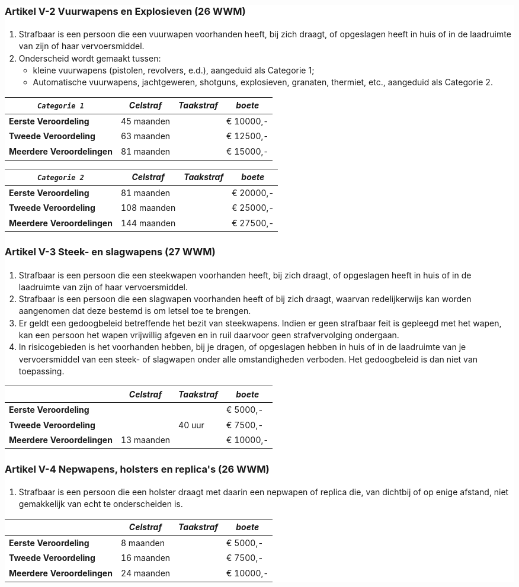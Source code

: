 ### Artikel V-2 Vuurwapens en Explosieven (26 WWM)

1. Strafbaar is een persoon die een vuurwapen voorhanden heeft, bij zich draagt, of opgeslagen heeft in huis of in de laadruimte van zijn of haar vervoersmiddel.
2. Onderscheid wordt gemaakt tussen:
   - kleine vuurwapens (pistolen, revolvers, e.d.), aangeduid als Categorie 1;
   - Automatische vuurwapens, jachtgeweren, shotguns, explosieven, granaten, thermiet, etc., aangeduid als Categorie 2.

| **_`Categorie 1`_**         | _Celstraf_ | _Taakstraf_ | _boete_   |
| --------------------------- | ---------- | ----------- | --------- |
| **Eerste Veroordeling**     | 45 maanden |             | € 10000,- |
| **Tweede Veroordeling**     | 63 maanden |             | € 12500,- |
| **Meerdere Veroordelingen** | 81 maanden |             | € 15000,- |

| **_`Categorie 2`_**         | _Celstraf_  | _Taakstraf_ | _boete_   |
| --------------------------- | ----------- | ----------- | --------- |
| **Eerste Veroordeling**     | 81 maanden  |             | € 20000,- |
| **Tweede Veroordeling**     | 108 maanden |             | € 25000,- |
| **Meerdere Veroordelingen** | 144 maanden |             | € 27500,- |

### Artikel V-3 Steek- en slagwapens (27 WWM)

1. Strafbaar is een persoon die een steekwapen voorhanden heeft, bij zich draagt, of opgeslagen heeft in huis of in de laadruimte van zijn of haar vervoersmiddel.
2. Strafbaar is een persoon die een slagwapen voorhanden heeft of bij zich draagt, waarvan redelijkerwijs kan worden aangenomen dat deze bestemd is om letsel toe te brengen.
3. Er geldt een gedoogbeleid betreffende het bezit van steekwapens. Indien er geen strafbaar feit is gepleegd met het wapen, kan een persoon het wapen vrijwillig afgeven en in ruil daarvoor geen strafvervolging ondergaan.
4. In risicogebieden is het voorhanden hebben, bij je dragen, of opgeslagen hebben in huis of in de laadruimte van je vervoersmiddel van een steek- of slagwapen onder alle omstandigheden verboden. Het gedoogbeleid is dan niet van toepassing.

|                             | _Celstraf_ | _Taakstraf_ | _boete_   |
| --------------------------- | ---------- | ----------- | --------- |
| **Eerste Veroordeling**     |            |             | € 5000,-  |
| **Tweede Veroordeling**     |            | 40 uur      | € 7500,-  |
| **Meerdere Veroordelingen** | 13 maanden |             | € 10000,- |

### Artikel V-4 Nepwapens, holsters en replica's (26 WWM)

1. Strafbaar is een persoon die een holster draagt met daarin een nepwapen of replica die, van dichtbij of op enige afstand, niet gemakkelijk van echt te onderscheiden is.

|                             | _Celstraf_ | _Taakstraf_ | _boete_   |
| --------------------------- | ---------- | ----------- | --------- |
| **Eerste Veroordeling**     | 8 maanden  |             | € 5000,-  |
| **Tweede Veroordeling**     | 16 maanden |             | € 7500,-  |
| **Meerdere Veroordelingen** | 24 maanden |             | € 10000,- |
